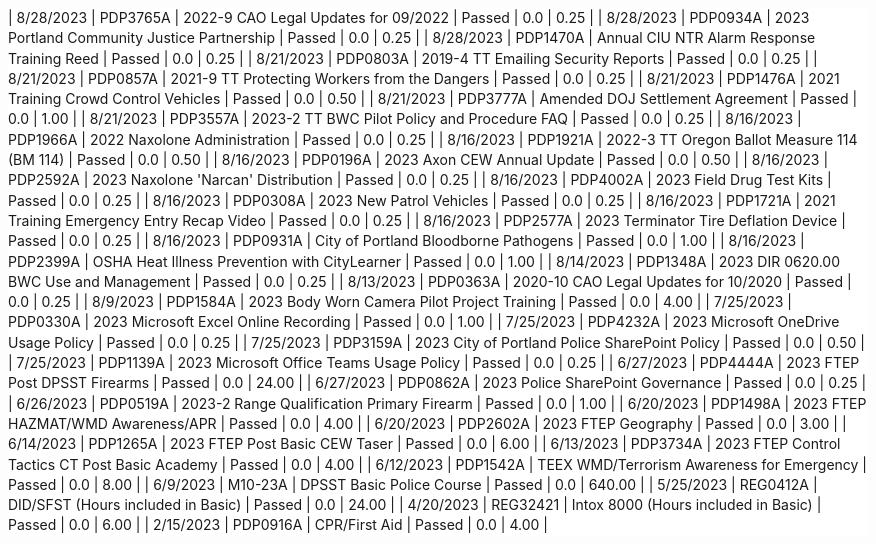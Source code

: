 | 8/28/2023 | PDP3765A | 2022-9 CAO Legal Updates for 09/2022 | Passed | 0.0 | 0.25 |
| 8/28/2023 | PDP0934A | 2023 Portland Community Justice Partnership | Passed | 0.0 | 0.25 |
| 8/28/2023 | PDP1470A | Annual CIU NTR Alarm Response Training Reed | Passed | 0.0 | 0.25 |
| 8/21/2023 | PDP0803A | 2019-4 TT Emailing Security Reports | Passed | 0.0 | 0.25 |
| 8/21/2023 | PDP0857A | 2021-9 TT Protecting Workers from the Dangers | Passed | 0.0 | 0.25 |
| 8/21/2023 | PDP1476A | 2021 Training Crowd Control Vehicles | Passed | 0.0 | 0.50 |
| 8/21/2023 | PDP3777A | Amended DOJ Settlement Agreement | Passed | 0.0 | 1.00 |
| 8/21/2023 | PDP3557A | 2023-2 TT BWC Pilot Policy and Procedure FAQ | Passed | 0.0 | 0.25 |
| 8/16/2023 | PDP1966A | 2022 Naxolone Administration | Passed | 0.0 | 0.25 |
| 8/16/2023 | PDP1921A | 2022-3 TT Oregon Ballot Measure 114 (BM 114) | Passed | 0.0 | 0.50 |
| 8/16/2023 | PDP0196A | 2023 Axon CEW Annual Update | Passed | 0.0 | 0.50 |
| 8/16/2023 | PDP2592A | 2023 Naxolone 'Narcan' Distribution | Passed | 0.0 | 0.25 |
| 8/16/2023 | PDP4002A | 2023 Field Drug Test Kits | Passed | 0.0 | 0.25 |
| 8/16/2023 | PDP0308A | 2023 New Patrol Vehicles | Passed | 0.0 | 0.25 |
| 8/16/2023 | PDP1721A | 2021 Training Emergency Entry Recap Video | Passed | 0.0 | 0.25 |
| 8/16/2023 | PDP2577A | 2023 Terminator Tire Deflation Device | Passed | 0.0 | 0.25 |
| 8/16/2023 | PDP0931A | City of Portland Bloodborne Pathogens | Passed | 0.0 | 1.00 |
| 8/16/2023 | PDP2399A | OSHA Heat Illness Prevention with CityLearner | Passed | 0.0 | 1.00 |
| 8/14/2023 | PDP1348A | 2023 DIR 0620.00 BWC Use and Management | Passed | 0.0 | 0.25 |
| 8/13/2023 | PDP0363A | 2020-10 CAO Legal Updates for 10/2020 | Passed | 0.0 | 0.25 |
| 8/9/2023 | PDP1584A | 2023 Body Worn Camera Pilot Project Training | Passed | 0.0 | 4.00 |
| 7/25/2023 | PDP0330A | 2023 Microsoft Excel Online Recording | Passed | 0.0 | 1.00 |
| 7/25/2023 | PDP4232A | 2023 Microsoft OneDrive Usage Policy | Passed | 0.0 | 0.25 |
| 7/25/2023 | PDP3159A | 2023 City of Portland Police SharePoint Policy | Passed | 0.0 | 0.50 |
| 7/25/2023 | PDP1139A | 2023 Microsoft Office Teams Usage Policy | Passed | 0.0 | 0.25 |
| 6/27/2023 | PDP4444A | 2023 FTEP Post DPSST Firearms | Passed | 0.0 | 24.00 |
| 6/27/2023 | PDP0862A | 2023 Police SharePoint Governance | Passed | 0.0 | 0.25 |
| 6/26/2023 | PDP0519A | 2023-2 Range Qualification Primary Firearm | Passed | 0.0 | 1.00 |
| 6/20/2023 | PDP1498A | 2023 FTEP HAZMAT/WMD Awareness/APR | Passed | 0.0 | 4.00 |
| 6/20/2023 | PDP2602A | 2023 FTEP Geography | Passed | 0.0 | 3.00 |
| 6/14/2023 | PDP1265A | 2023 FTEP Post Basic CEW Taser | Passed | 0.0 | 6.00 |
| 6/13/2023 | PDP3734A | 2023 FTEP Control Tactics CT Post Basic Academy | Passed | 0.0 | 4.00 |
| 6/12/2023 | PDP1542A | TEEX WMD/Terrorism Awareness for Emergency | Passed | 0.0 | 8.00 |
| 6/9/2023 | M10-23A | DPSST Basic Police Course | Passed | 0.0 | 640.00 |
| 5/25/2023 | REG0412A | DID/SFST (Hours included in Basic) | Passed | 0.0 | 24.00 |
| 4/20/2023 | REG32421 | Intox 8000 (Hours included in Basic) | Passed | 0.0 | 6.00 |
| 2/15/2023 | PDP0916A | CPR/First Aid | Passed | 0.0 | 4.00 |